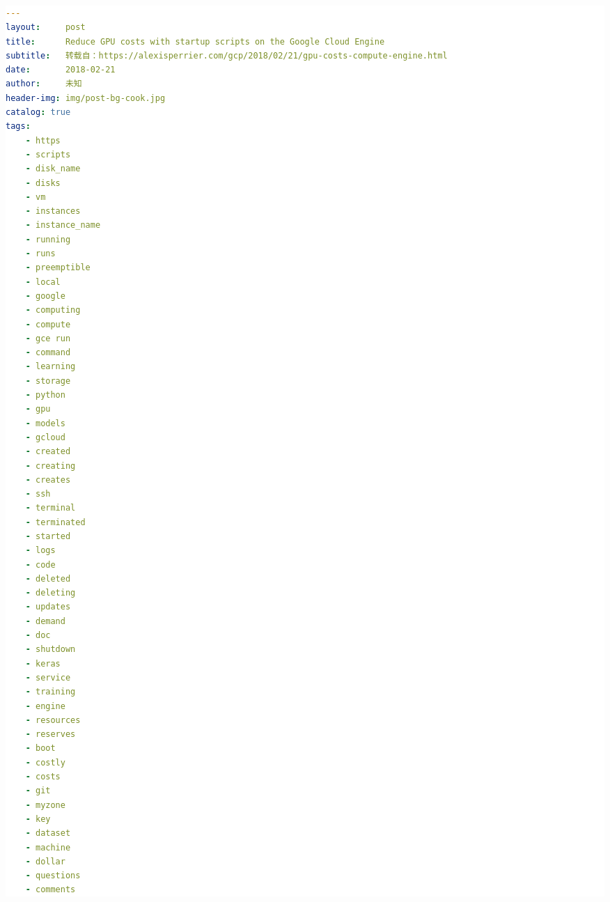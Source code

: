 ```yaml
---
layout:     post
title:      Reduce GPU costs with startup scripts on the Google Cloud Engine
subtitle:   转载自：https://alexisperrier.com/gcp/2018/02/21/gpu-costs-compute-engine.html
date:       2018-02-21
author:     未知
header-img: img/post-bg-cook.jpg
catalog: true
tags:
    - https
    - scripts
    - disk_name
    - disks
    - vm
    - instances
    - instance_name
    - running
    - runs
    - preemptible
    - local
    - google
    - computing
    - compute
    - gce run
    - command
    - learning
    - storage
    - python
    - gpu
    - models
    - gcloud
    - created
    - creating
    - creates
    - ssh
    - terminal
    - terminated
    - started
    - logs
    - code
    - deleted
    - deleting
    - updates
    - demand
    - doc
    - shutdown
    - keras
    - service
    - training
    - engine
    - resources
    - reserves
    - boot
    - costly
    - costs
    - git
    - myzone
    - key
    - dataset
    - machine
    - dollar
    - questions
    - comments
```